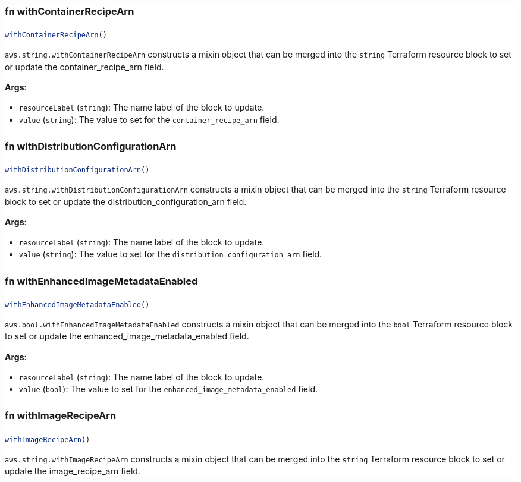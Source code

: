 
### fn withContainerRecipeArn

```ts
withContainerRecipeArn()
```

`aws.string.withContainerRecipeArn` constructs a mixin object that can be merged into the `string`
Terraform resource block to set or update the container_recipe_arn field.



**Args**:
  - `resourceLabel` (`string`): The name label of the block to update.
  - `value` (`string`): The value to set for the `container_recipe_arn` field.


### fn withDistributionConfigurationArn

```ts
withDistributionConfigurationArn()
```

`aws.string.withDistributionConfigurationArn` constructs a mixin object that can be merged into the `string`
Terraform resource block to set or update the distribution_configuration_arn field.



**Args**:
  - `resourceLabel` (`string`): The name label of the block to update.
  - `value` (`string`): The value to set for the `distribution_configuration_arn` field.


### fn withEnhancedImageMetadataEnabled

```ts
withEnhancedImageMetadataEnabled()
```

`aws.bool.withEnhancedImageMetadataEnabled` constructs a mixin object that can be merged into the `bool`
Terraform resource block to set or update the enhanced_image_metadata_enabled field.



**Args**:
  - `resourceLabel` (`string`): The name label of the block to update.
  - `value` (`bool`): The value to set for the `enhanced_image_metadata_enabled` field.


### fn withImageRecipeArn

```ts
withImageRecipeArn()
```

`aws.string.withImageRecipeArn` constructs a mixin object that can be merged into the `string`
Terraform resource block to set or update the image_recipe_arn field.


